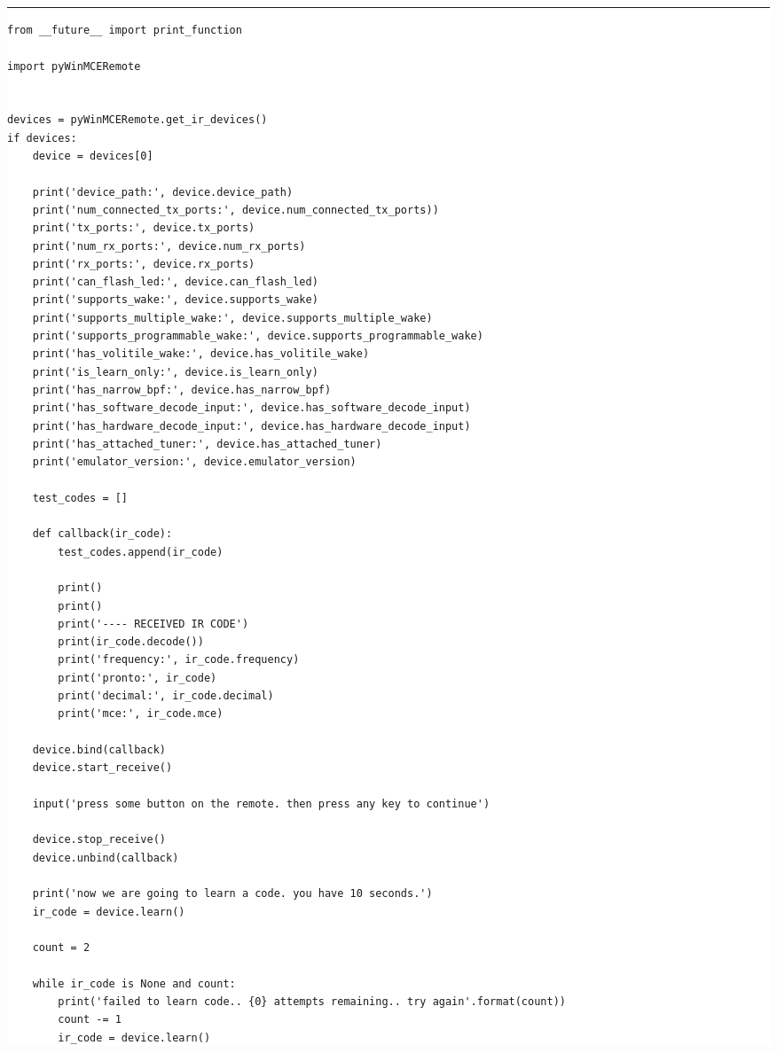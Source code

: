 --------------------------------

    from __future__ import print_function
    
    import pyWinMCERemote
    
    
    devices = pyWinMCERemote.get_ir_devices()
    if devices:
        device = devices[0]
      
        print('device_path:', device.device_path) 
        print('num_connected_tx_ports:', device.num_connected_tx_ports))
        print('tx_ports:', device.tx_ports)
        print('num_rx_ports:', device.num_rx_ports)
        print('rx_ports:', device.rx_ports)
        print('can_flash_led:', device.can_flash_led)
        print('supports_wake:', device.supports_wake)
        print('supports_multiple_wake:', device.supports_multiple_wake)
        print('supports_programmable_wake:', device.supports_programmable_wake)
        print('has_volitile_wake:', device.has_volitile_wake)
        print('is_learn_only:', device.is_learn_only)
        print('has_narrow_bpf:', device.has_narrow_bpf)
        print('has_software_decode_input:', device.has_software_decode_input)
        print('has_hardware_decode_input:', device.has_hardware_decode_input)
        print('has_attached_tuner:', device.has_attached_tuner)
        print('emulator_version:', device.emulator_version)
        
        test_codes = []
        
        def callback(ir_code):
            test_codes.append(ir_code)
            
            print()
            print()
            print('---- RECEIVED IR CODE')
            print(ir_code.decode())
            print('frequency:', ir_code.frequency)
            print('pronto:', ir_code)
            print('decimal:', ir_code.decimal)
            print('mce:', ir_code.mce)
        
        device.bind(callback)
        device.start_receive()
        
        input('press some button on the remote. then press any key to continue')
            
        device.stop_receive()
        device.unbind(callback)
        
        print('now we are going to learn a code. you have 10 seconds.')
        ir_code = device.learn()
        
        count = 2
        
        while ir_code is None and count:
            print('failed to learn code.. {0} attempts remaining.. try again'.format(count))
            count -= 1
            ir_code = device.learn()
        